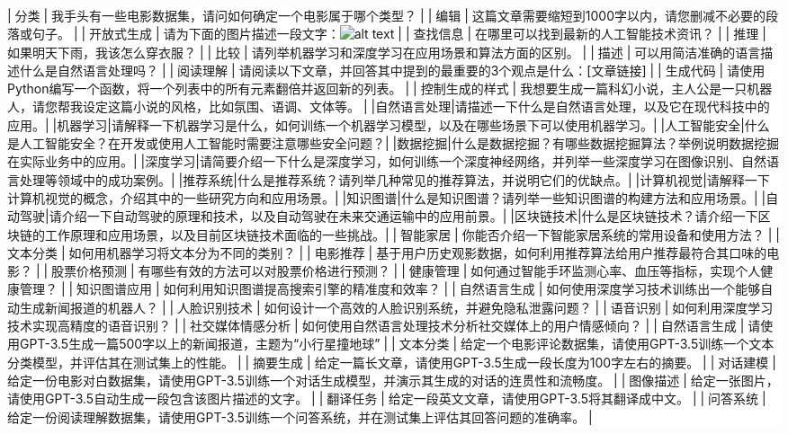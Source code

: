 | 分类             | 我手头有一些电影数据集，请问如何确定一个电影属于哪个类型？                                            |
| 编辑             | 这篇文章需要缩短到1000字以内，请您删减不必要的段落或句子。                                             |
| 开放式生成       | 请为下面的图片描述一段文字：![alt text](https://example.com/image.jpg "Title")                       |
| 查找信息         | 在哪里可以找到最新的人工智能技术资讯？                                                                |
| 推理             | 如果明天下雨，我该怎么穿衣服？                                                                        |
| 比较             | 请列举机器学习和深度学习在应用场景和算法方面的区别。                                                   |
| 描述             | 可以用简洁准确的语言描述什么是自然语言处理吗？                                                        |
| 阅读理解         | 请阅读以下文章，并回答其中提到的最重要的3个观点是什么：[文章链接]                                     |
| 生成代码         | 请使用Python编写一个函数，将一个列表中的所有元素翻倍并返回新的列表。                                   |
| 控制生成的样式   | 我想要生成一篇科幻小说，主人公是一只机器人，请您帮我设定这篇小说的风格，比如氛围、语调、文体等。  |
|自然语言处理|请描述一下什么是自然语言处理，以及它在现代科技中的应用。|
|机器学习|请解释一下机器学习是什么，如何训练一个机器学习模型，以及在哪些场景下可以使用机器学习。|
|人工智能安全|什么是人工智能安全？在开发或使用人工智能时需要注意哪些安全问题？|
|数据挖掘|什么是数据挖掘？有哪些数据挖掘算法？举例说明数据挖掘在实际业务中的应用。|
|深度学习|请简要介绍一下什么是深度学习，如何训练一个深度神经网络，并列举一些深度学习在图像识别、自然语言处理等领域中的成功案例。|
|推荐系统|什么是推荐系统？请列举几种常见的推荐算法，并说明它们的优缺点。|
|计算机视觉|请解释一下计算机视觉的概念，介绍其中的一些研究方向和应用场景。|
|知识图谱|什么是知识图谱？请列举一些知识图谱的构建方法和应用场景。|
|自动驾驶|请介绍一下自动驾驶的原理和技术，以及自动驾驶在未来交通运输中的应用前景。|
|区块链技术|什么是区块链技术？请介绍一下区块链的工作原理和应用场景，以及目前区块链技术面临的一些挑战。|
| 智能家居           | 你能否介绍一下智能家居系统的常用设备和使用方法？            |
| 文本分类           | 如何用机器学习将文本分为不同的类别？                          |
| 电影推荐           | 基于用户历史观影数据，如何利用推荐算法给用户推荐最符合其口味的电影？ |
| 股票价格预测       | 有哪些有效的方法可以对股票价格进行预测？                    |
| 健康管理           | 如何通过智能手环监测心率、血压等指标，实现个人健康管理？    |
| 知识图谱应用       | 如何利用知识图谱提高搜索引擎的精准度和效率？                |
| 自然语言生成       | 如何使用深度学习技术训练出一个能够自动生成新闻报道的机器人？  |
| 人脸识别技术       | 如何设计一个高效的人脸识别系统，并避免隐私泄露问题？        |
| 语音识别           | 如何利用深度学习技术实现高精度的语音识别？                    |
| 社交媒体情感分析   | 如何使用自然语言处理技术分析社交媒体上的用户情感倾向？      |
| 自然语言生成                          | 请使用GPT-3.5生成一篇500字以上的新闻报道，主题为“小行星撞地球”                                                                                                                                                                                   |
| 文本分类                              | 给定一个电影评论数据集，请使用GPT-3.5训练一个文本分类模型，并评估其在测试集上的性能。                                                                                                                                                                 |
| 摘要生成                              | 给定一篇长文章，请使用GPT-3.5生成一段长度为100字左右的摘要。                                                                                                                                                                                          |
| 对话建模                              | 给定一份电影对白数据集，请使用GPT-3.5训练一个对话生成模型，并演示其生成的对话的连贯性和流畅度。                                                                                                                                                      |
| 图像描述                              | 给定一张图片，请使用GPT-3.5自动生成一段包含该图片描述的文字。                                                                                                                                                                                         |
| 翻译任务                              | 给定一段英文文章，请使用GPT-3.5将其翻译成中文。                                                                                                                                                                                                          |
| 问答系统                              | 给定一份阅读理解数据集，请使用GPT-3.5训练一个问答系统，并在测试集上评估其回答问题的准确率。                                                                                                                                                         |